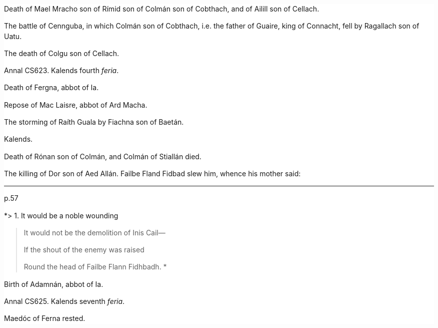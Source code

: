 


Death of Mael Mracho son of Rímid son of
Colmán son of Cobthach, and of Ailill son of Cellach.


The battle of Cennguba, in which Colmán son of
Cobthach, i.e. the father of Guaire, king of Connacht, fell by Ragallach son
of Uatu.


The death of Colgu son of Cellach.


Annal CS623. 
Kalends fourth *feria*.


Death of
Fergna, abbot of Ia.


Repose of Mac Laisre, abbot of Ard Macha.


The storming of Raíth Guala by Fiachna son of
Baetán.


Kalends.


Death of Rónan son of Colmán,
and Colmán of Stiallán died.


The killing of Dor son of Aed Allán. Failbe
Fland Fidbad slew him, whence his mother said:


---

p.57


*> 1. It would be a noble wounding
>   
> It would not be the demolition of Inis Cail—
>   
> If the shout of the enemy was raised
>   
> Round the head of Failbe Flann Fidhbadh.
>*


Birth of Adamnán, abbot of Ia.


Annal CS625. 
Kalends seventh *feria*.


Maedóc of Ferna rested.

